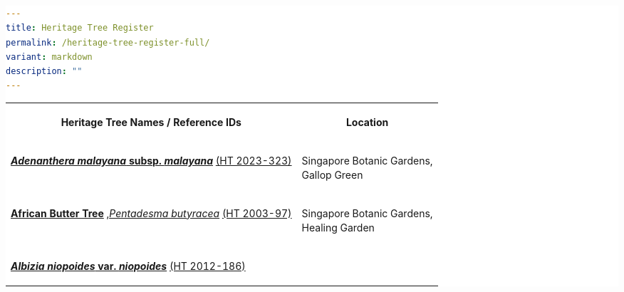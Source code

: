 ```yaml
---
title: Heritage Tree Register
permalink: /heritage-tree-register-full/
variant: markdown
description: ""
---
```

<p></p>
<div class="iframe-wrapper">
<iframe height="415" width="100%" allowfullscreen="true" frameborder="0" src="https://www.google.com/maps/d/u/0/embed?mid=15DpUFCyrYXI8_T-rVkKB1xuCkSpkf-M&amp;ehbc=2E312F&amp;noprof=1"></iframe>
</div><p>
<table style="minWidth: 50px">
<colgroup>
<col>
<col>
</colgroup>
<tbody>
<tr>
<th rowspan="1" colspan="1">
<p>Heritage Tree Names / Reference IDs</p>
</th>
<th rowspan="1" colspan="1">
<p>Location</p>
</th>
</tr>
<tr>
<td rowspan="1" colspan="1">
<p><strong><em><a href="/ht-2023-323/" rel="noopener noreferrer nofollow" target="_blank">Adenanthera malayana</a></em><a href="/ht-2023-323/" rel="noopener noreferrer nofollow" target="_blank"> subsp. </a><em><a href="/ht-2023-323/" rel="noopener noreferrer nofollow" target="_blank">malayana</a></em></strong>
<a href="/ht-2023-323/" rel="noopener noreferrer nofollow" target="_blank">(HT 2023-323)</a>
</p>
</td>
<td rowspan="1" colspan="1">
<p>Singapore Botanic Gardens,
<br>Gallop Green</p>
</td>
</tr>
<tr>
<td rowspan="1" colspan="1">
<p><strong><a href="/ht-2003-97/" rel="noopener noreferrer nofollow" target="_blank">African Butter Tree</a></strong>
<a href="/ht-2003-97/" rel="noopener noreferrer nofollow" target="_blank">,</a><em><a href="/ht-2003-97/" rel="noopener noreferrer nofollow" target="_blank">Pentadesma butyracea</a></em>
<a href="/ht-2003-97/" rel="noopener noreferrer nofollow" target="_blank">(HT 2003-97)</a>
</p>
</td>
<td rowspan="1" colspan="1">
<p>Singapore Botanic Gardens,
<br>Healing Garden</p>
</td>
</tr>
<tr>
<td rowspan="1" colspan="1">
<p><strong><em><a href="/ht-2012-186/" rel="noopener noreferrer nofollow" target="_blank">Albizia niopoides</a></em><a href="/ht-2012-186/" rel="noopener noreferrer nofollow" target="_blank"> var. </a><em><a href="/ht-2012-186/" rel="noopener noreferrer nofollow" target="_blank">niopoides</a></em></strong>
<a href="/ht-2012-186/" rel="noopener noreferrer nofollow" target="_blank">(HT 2012-186)</a>
</p>